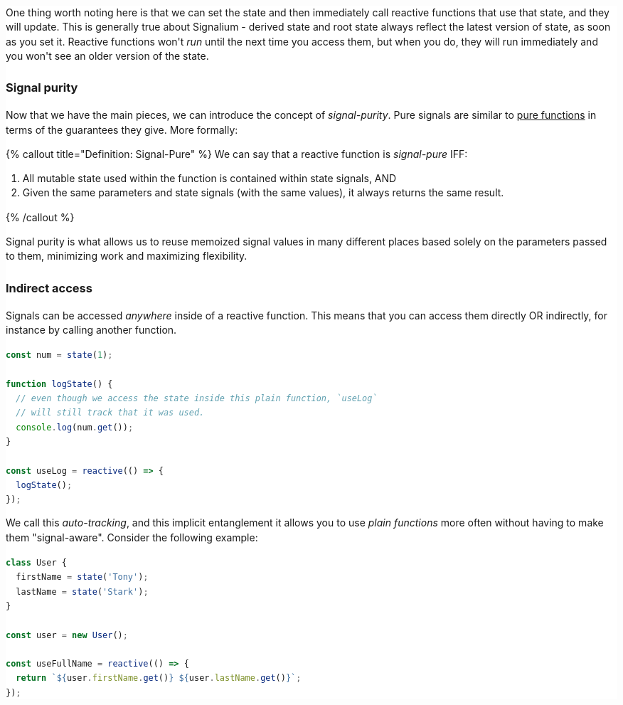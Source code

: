 One thing worth noting here is that we can set the state and then immediately call reactive functions that use that state, and they will update. This is generally true about Signalium - derived state and root state always reflect the latest version of state, as soon as you set it. Reactive functions won't _run_ until the next time you access them, but when you do, they will run immediately and you won't see an older version of the state.

### Signal purity

Now that we have the main pieces, we can introduce the concept of _signal-purity_. Pure signals are similar to [pure functions](https://en.wikipedia.org/wiki/Pure_function) in terms of the guarantees they give. More formally:

{% callout title="Definition: Signal-Pure" %}
We can say that a reactive function is _signal-pure_ IFF:

1. All mutable state used within the function is contained within state signals, AND
2. Given the same parameters and state signals (with the same values), it always returns the same result.

{% /callout %}

Signal purity is what allows us to reuse memoized signal values in many different places based solely on the parameters passed to them, minimizing work and maximizing flexibility.

### Indirect access

Signals can be accessed _anywhere_ inside of a reactive function. This means that you can access them directly OR indirectly, for instance by calling another function.

```ts
const num = state(1);

function logState() {
  // even though we access the state inside this plain function, `useLog`
  // will still track that it was used.
  console.log(num.get());
}

const useLog = reactive(() => {
  logState();
});
```

We call this _auto-tracking_, and this implicit entanglement it allows you to use _plain functions_ more often without having to make them "signal-aware". Consider the following example:

```js
class User {
  firstName = state('Tony');
  lastName = state('Stark');
}

const user = new User();

const useFullName = reactive(() => {
  return `${user.firstName.get()} ${user.lastName.get()}`;
});
```
